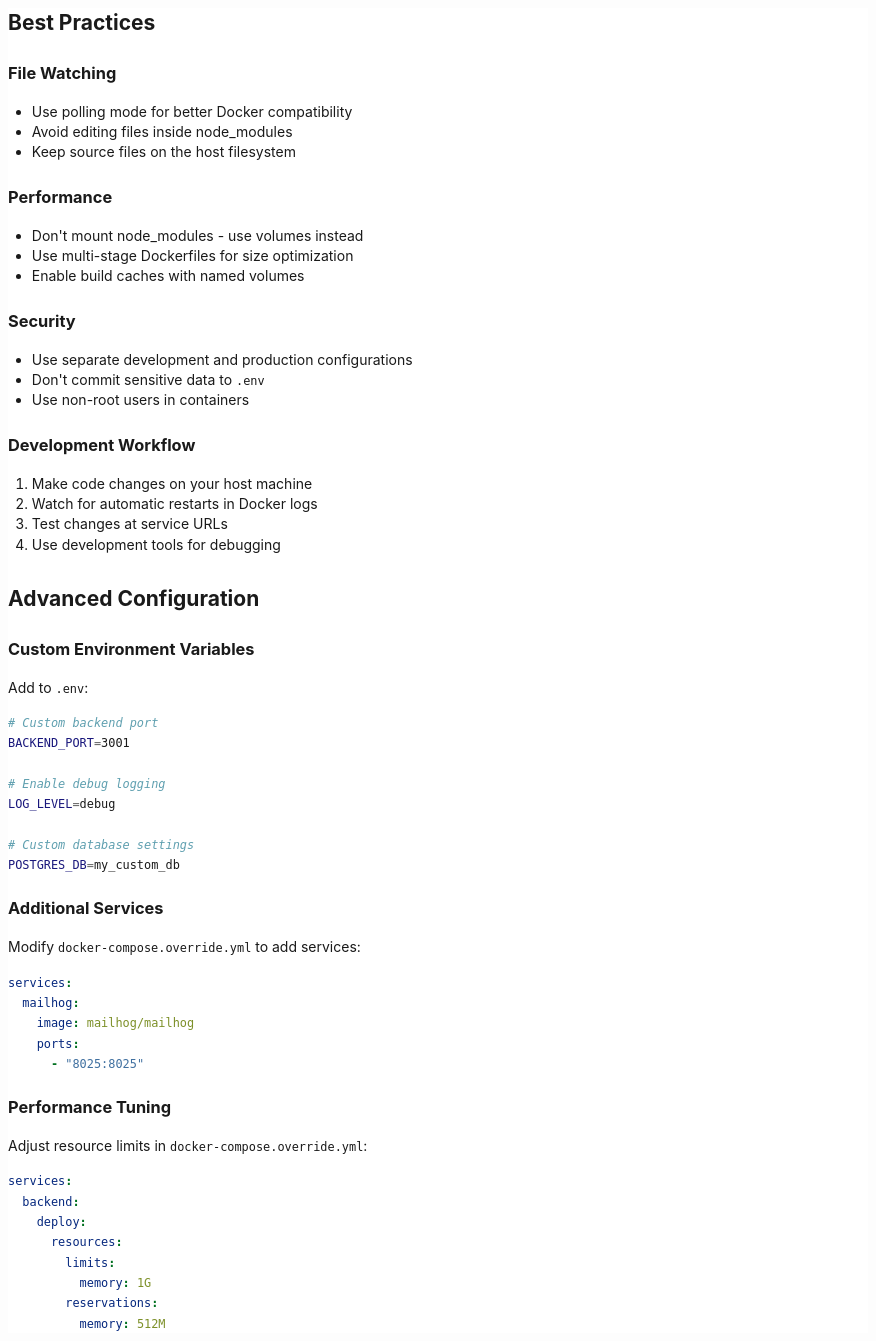 ## Best Practices

### File Watching
- Use polling mode for better Docker compatibility
- Avoid editing files inside node_modules
- Keep source files on the host filesystem

### Performance
- Don't mount node_modules - use volumes instead
- Use multi-stage Dockerfiles for size optimization
- Enable build caches with named volumes

### Security
- Use separate development and production configurations
- Don't commit sensitive data to `.env`
- Use non-root users in containers

### Development Workflow
1. Make code changes on your host machine
2. Watch for automatic restarts in Docker logs
3. Test changes at service URLs
4. Use development tools for debugging

## Advanced Configuration

### Custom Environment Variables
Add to `.env`:
```bash
# Custom backend port
BACKEND_PORT=3001

# Enable debug logging
LOG_LEVEL=debug

# Custom database settings
POSTGRES_DB=my_custom_db
```

### Additional Services
Modify `docker-compose.override.yml` to add services:
```yaml
services:
  mailhog:
    image: mailhog/mailhog
    ports:
      - "8025:8025"
```

### Performance Tuning
Adjust resource limits in `docker-compose.override.yml`:
```yaml
services:
  backend:
    deploy:
      resources:
        limits:
          memory: 1G
        reservations:
          memory: 512M
```
